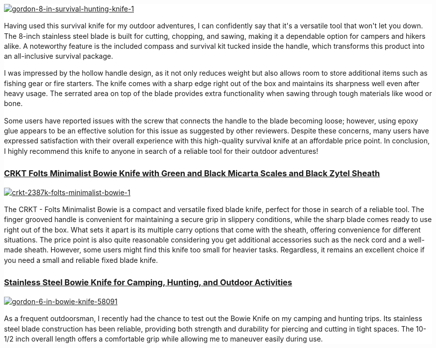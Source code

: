 <div class="image"><a href="https://serp.ly/@universityofguns/amazon/fixed-blade-knives?utm_source=universityofguns&utm_medium=website&utm_campaign=universityofguns.com&utm_content=fixed-blade-knives&utm_term=gordon-8-in-survival-hunting-knife-1"><img alt="gordon-8-in-survival-hunting-knife-1" src="https://imagedelivery.net/vy2bglCGN6hEeWOnSe2c7A/gordon-8-in-survival-hunting-knife-1/public"/></a></div>

Having used this survival knife for my outdoor adventures, I can confidently say that it's a versatile tool that won't let you down. The 8-inch stainless steel blade is built for cutting, chopping, and sawing, making it a dependable option for campers and hikers alike. A noteworthy feature is the included compass and survival kit tucked inside the handle, which transforms this product into an all-inclusive survival package.

I was impressed by the hollow handle design, as it not only reduces weight but also allows room to store additional items such as fishing gear or fire starters. The knife comes with a sharp edge right out of the box and maintains its sharpness well even after heavy usage. The serrated area on top of the blade provides extra functionality when sawing through tough materials like wood or bone.

Some users have reported issues with the screw that connects the handle to the blade becoming loose; however, using epoxy glue appears to be an effective solution for this issue as suggested by other reviewers. Despite these concerns, many users have expressed satisfaction with their overall experience with this high-quality survival knife at an affordable price point. In conclusion, I highly recommend this knife to anyone in search of a reliable tool for their outdoor adventures!

### [CRKT Folts Minimalist Bowie Knife with Green and Black Micarta Scales and Black Zytel Sheath](https://serp.ly/@universityofguns/amazon/fixed-blade-knives?utm_source=universityofguns&utm_medium=website&utm_campaign=universityofguns.com&utm_content=fixed-blade-knives&utm_term=crkt-folts-minimalist-bowie-knife-with-green-and-black-micarta-scales-and-black-zytel-sheath)

<div class="image"><a href="https://serp.ly/@universityofguns/amazon/fixed-blade-knives?utm_source=universityofguns&utm_medium=website&utm_campaign=universityofguns.com&utm_content=fixed-blade-knives&utm_term=crkt-2387k-folts-minimalist-bowie-1"><img alt="crkt-2387k-folts-minimalist-bowie-1" src="https://imagedelivery.net/vy2bglCGN6hEeWOnSe2c7A/crkt-2387k-folts-minimalist-bowie-1/public"/></a></div>

The CRKT - Folts Minimalist Bowie is a compact and versatile fixed blade knife, perfect for those in search of a reliable tool. The finger grooved handle is convenient for maintaining a secure grip in slippery conditions, while the sharp blade comes ready to use right out of the box. What sets it apart is its multiple carry options that come with the sheath, offering convenience for different situations. The price point is also quite reasonable considering you get additional accessories such as the neck cord and a well-made sheath. However, some users might find this knife too small for heavier tasks. Regardless, it remains an excellent choice if you need a small and reliable fixed blade knife.

### [Stainless Steel Bowie Knife for Camping, Hunting, and Outdoor Activities](https://serp.ly/@universityofguns/amazon/fixed-blade-knives?utm_source=universityofguns&utm_medium=website&utm_campaign=universityofguns.com&utm_content=fixed-blade-knives&utm_term=stainless-steel-bowie-knife-for-camping-hunting-and-outdoor-activities)

<div class="image"><a href="https://serp.ly/@universityofguns/amazon/fixed-blade-knives?utm_source=universityofguns&utm_medium=website&utm_campaign=universityofguns.com&utm_content=fixed-blade-knives&utm_term=gordon-6-in-bowie-knife-58091"><img alt="gordon-6-in-bowie-knife-58091" src="https://imagedelivery.net/vy2bglCGN6hEeWOnSe2c7A/gordon-6-in-bowie-knife-58091/public"/></a></div>

As a frequent outdoorsman, I recently had the chance to test out the Bowie Knife on my camping and hunting trips. Its stainless steel blade construction has been reliable, providing both strength and durability for piercing and cutting in tight spaces. The 10-1/2 inch overall length offers a comfortable grip while allowing me to maneuver easily during use.
